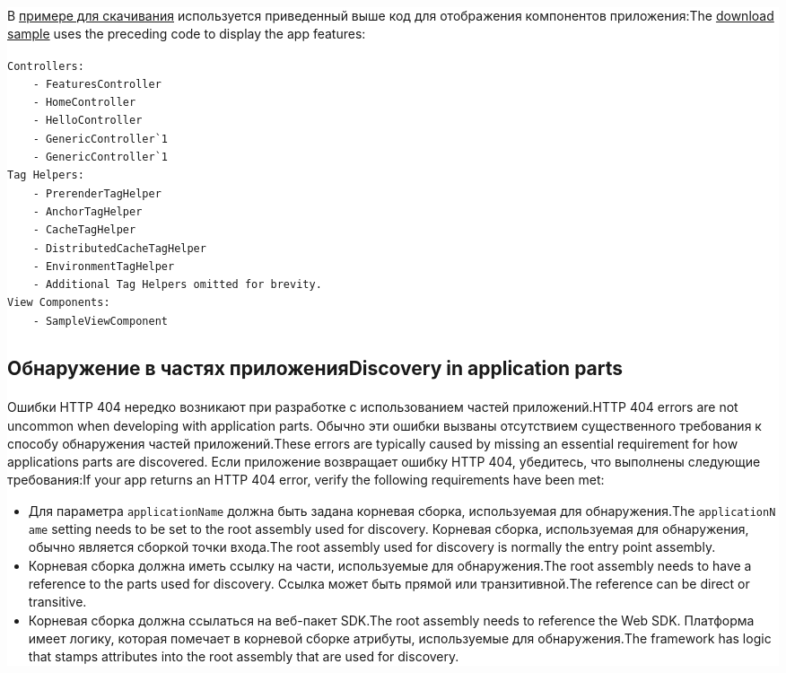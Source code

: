 <span data-ttu-id="0f3cf-148">В [примере для скачивания](https://github.com/dotnet/AspNetCore.Docs/tree/master/aspnetcore/mvc/advanced/app-parts/sample2) используется приведенный выше код для отображения компонентов приложения:</span><span class="sxs-lookup"><span data-stu-id="0f3cf-148">The [download sample](https://github.com/dotnet/AspNetCore.Docs/tree/master/aspnetcore/mvc/advanced/app-parts/sample2) uses the preceding code to display the app features:</span></span>

```text
Controllers:
    - FeaturesController
    - HomeController
    - HelloController
    - GenericController`1
    - GenericController`1
Tag Helpers:
    - PrerenderTagHelper
    - AnchorTagHelper
    - CacheTagHelper
    - DistributedCacheTagHelper
    - EnvironmentTagHelper
    - Additional Tag Helpers omitted for brevity.
View Components:
    - SampleViewComponent
```

## <a name="discovery-in-application-parts"></a><span data-ttu-id="0f3cf-149">Обнаружение в частях приложения</span><span class="sxs-lookup"><span data-stu-id="0f3cf-149">Discovery in application parts</span></span>

<span data-ttu-id="0f3cf-150">Ошибки HTTP 404 нередко возникают при разработке с использованием частей приложений.</span><span class="sxs-lookup"><span data-stu-id="0f3cf-150">HTTP 404 errors are not uncommon when developing with application parts.</span></span> <span data-ttu-id="0f3cf-151">Обычно эти ошибки вызваны отсутствием существенного требования к способу обнаружения частей приложений.</span><span class="sxs-lookup"><span data-stu-id="0f3cf-151">These errors are typically caused by missing an essential requirement for how applications parts are discovered.</span></span> <span data-ttu-id="0f3cf-152">Если приложение возвращает ошибку HTTP 404, убедитесь, что выполнены следующие требования:</span><span class="sxs-lookup"><span data-stu-id="0f3cf-152">If your app returns an HTTP 404 error, verify the following requirements have been met:</span></span>

* <span data-ttu-id="0f3cf-153">Для параметра `applicationName` должна быть задана корневая сборка, используемая для обнаружения.</span><span class="sxs-lookup"><span data-stu-id="0f3cf-153">The `applicationName` setting needs to be set to the root assembly used for discovery.</span></span> <span data-ttu-id="0f3cf-154">Корневая сборка, используемая для обнаружения, обычно является сборкой точки входа.</span><span class="sxs-lookup"><span data-stu-id="0f3cf-154">The root assembly used for discovery is normally the entry point assembly.</span></span>
* <span data-ttu-id="0f3cf-155">Корневая сборка должна иметь ссылку на части, используемые для обнаружения.</span><span class="sxs-lookup"><span data-stu-id="0f3cf-155">The root assembly needs to have a reference to the parts used for discovery.</span></span> <span data-ttu-id="0f3cf-156">Ссылка может быть прямой или транзитивной.</span><span class="sxs-lookup"><span data-stu-id="0f3cf-156">The reference can be direct or transitive.</span></span>
* <span data-ttu-id="0f3cf-157">Корневая сборка должна ссылаться на веб-пакет SDK.</span><span class="sxs-lookup"><span data-stu-id="0f3cf-157">The root assembly needs to reference the Web SDK.</span></span> <span data-ttu-id="0f3cf-158">Платформа имеет логику, которая помечает в корневой сборке атрибуты, используемые для обнаружения.</span><span class="sxs-lookup"><span data-stu-id="0f3cf-158">The framework has logic that stamps attributes into the root assembly that are used for discovery.</span></span>
